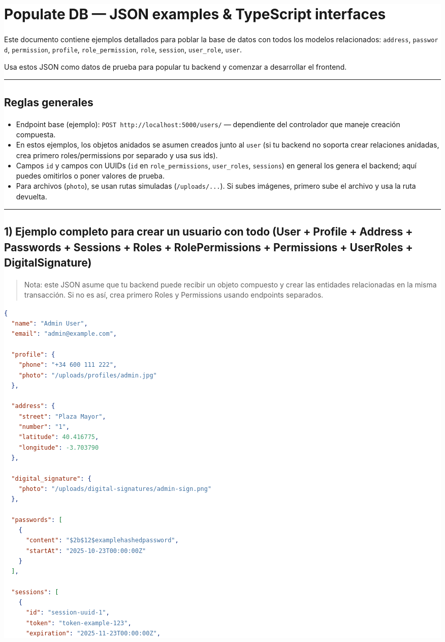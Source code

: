 # Populate DB — JSON examples & TypeScript interfaces

Este documento contiene ejemplos detallados para poblar la base de datos con todos los modelos relacionados: `address`, `password`, `permission`, `profile`, `role_permission`, `role`, `session`, `user_role`, `user`.

Usa estos JSON como datos de prueba para popular tu backend y comenzar a desarrollar el frontend.

---

## Reglas generales
- Endpoint base (ejemplo): `POST http://localhost:5000/users/` — dependiente del controlador que maneje creación compuesta.
- En estos ejemplos, los objetos anidados se asumen creados junto al `user` (si tu backend no soporta crear relaciones anidadas, crea primero roles/permissions por separado y usa sus ids).
- Campos `id` y campos con UUIDs (`id` en `role_permissions`, `user_roles`, `sessions`) en general los genera el backend; aquí puedes omitirlos o poner valores de prueba.
- Para archivos (`photo`), se usan rutas simuladas (`/uploads/...`). Si subes imágenes, primero sube el archivo y usa la ruta devuelta.

---

## 1) Ejemplo completo para crear un usuario con todo (User + Profile + Address + Passwords + Sessions + Roles + RolePermissions + Permissions + UserRoles + DigitalSignature)

> Nota: este JSON asume que tu backend puede recibir un objeto compuesto y crear las entidades relacionadas en la misma transacción. Si no es así, crea primero Roles y Permissions usando endpoints separados.

```json
{
  "name": "Admin User",
  "email": "admin@example.com",

  "profile": {
    "phone": "+34 600 111 222",
    "photo": "/uploads/profiles/admin.jpg"
  },

  "address": {
    "street": "Plaza Mayor",
    "number": "1",
    "latitude": 40.416775,
    "longitude": -3.703790
  },

  "digital_signature": {
    "photo": "/uploads/digital-signatures/admin-sign.png"
  },

  "passwords": [
    {
      "content": "$2b$12$examplehashedpassword",
      "startAt": "2025-10-23T00:00:00Z"
    }
  ],

  "sessions": [
    {
      "id": "session-uuid-1",
      "token": "token-example-123",
      "expiration": "2025-11-23T00:00:00Z",
```